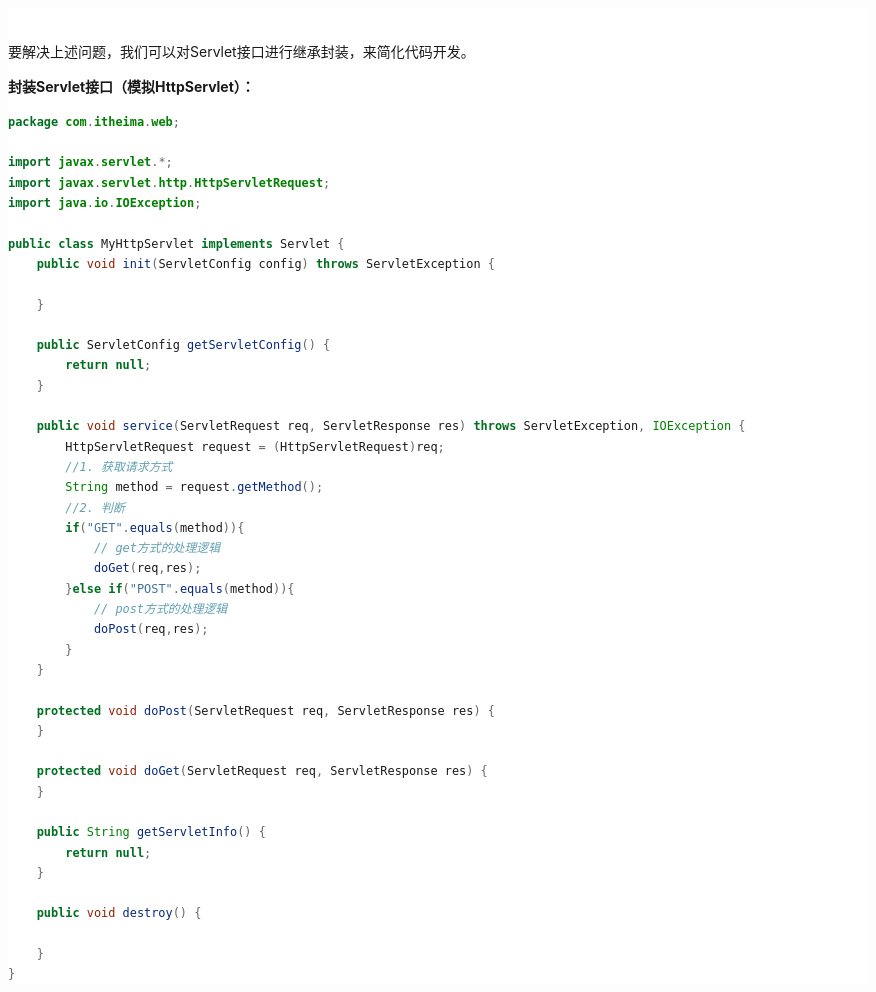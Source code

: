 ![点击并拖拽以移动](data:image/gif;base64,R0lGODlhAQABAPABAP///wAAACH5BAEKAAAALAAAAAABAAEAAAICRAEAOw==)

要解决上述问题，我们可以对Servlet接口进行继承封装，来简化代码开发。

**封装Servlet接口（模拟HttpServlet）：**

```java
package com.itheima.web;

import javax.servlet.*;
import javax.servlet.http.HttpServletRequest;
import java.io.IOException;

public class MyHttpServlet implements Servlet {
    public void init(ServletConfig config) throws ServletException {

    }

    public ServletConfig getServletConfig() {
        return null;
    }

    public void service(ServletRequest req, ServletResponse res) throws ServletException, IOException {
        HttpServletRequest request = (HttpServletRequest)req;
        //1. 获取请求方式
        String method = request.getMethod();
        //2. 判断
        if("GET".equals(method)){
            // get方式的处理逻辑
            doGet(req,res);
        }else if("POST".equals(method)){
            // post方式的处理逻辑
            doPost(req,res);
        }
    }

    protected void doPost(ServletRequest req, ServletResponse res) {
    }

    protected void doGet(ServletRequest req, ServletResponse res) {
    }

    public String getServletInfo() {
        return null;
    }

    public void destroy() {

    }
}
```

